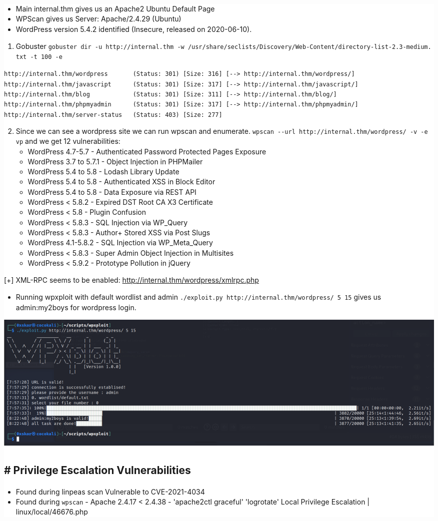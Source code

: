 - Main internal.thm gives us an Apache2 Ubuntu Default Page
- WPScan gives us Server: Apache/2.4.29 (Ubuntu)
- WordPress version 5.4.2 identified (Insecure, released on 2020-06-10).

1. Gobuster ``gobuster dir -u http://internal.thm -w /usr/share/seclists/Discovery/Web-Content/directory-list-2.3-medium.txt -t 100 -e`` 

```shell
http://internal.thm/wordpress       (Status: 301) [Size: 316] [--> http://internal.thm/wordpress/]
http://internal.thm/javascript      (Status: 301) [Size: 317] [--> http://internal.thm/javascript/]
http://internal.thm/blog            (Status: 301) [Size: 311] [--> http://internal.thm/blog/]      
http://internal.thm/phpmyadmin      (Status: 301) [Size: 317] [--> http://internal.thm/phpmyadmin/]
http://internal.thm/server-status   (Status: 403) [Size: 277]                                      
```                                                                       

2. Since we can see a wordpress site we can run wpscan and enumerate. ``wpscan --url http://internal.thm/wordpress/ -v -e vp`` and we get 12 vulnerabilities:  
    - WordPress 4.7-5.7 - Authenticated Password Protected Pages Exposure
    - WordPress 3.7 to 5.7.1 - Object Injection in PHPMailer
    - WordPress 5.4 to 5.8 -  Lodash Library Update
    - WordPress 5.4 to 5.8 - Authenticated XSS in Block Editor
    - WordPress 5.4 to 5.8 - Data Exposure via REST API
    - WordPress < 5.8.2 - Expired DST Root CA X3 Certificate
    - WordPress < 5.8 - Plugin Confusion
    - WordPress < 5.8.3 - SQL Injection via WP_Query
    - WordPress < 5.8.3 - Author+ Stored XSS via Post Slugs
    - WordPress 4.1-5.8.2 - SQL Injection via WP_Meta_Query
    - WordPress < 5.8.3 - Super Admin Object Injection in Multisites
    - WordPress < 5.9.2 - Prototype Pollution in jQuery


[+] XML-RPC seems to be enabled: http://internal.thm/wordpress/xmlrpc.php

- Running wpxploit with default wordlist and admin ``./exploit.py http://internal.thm/wordpress/ 5 15`` gives us admin:my2boys for wordpress login.

![0xskar](/assets/internal02.png)

## # Privilege Escalation Vulnerabilities

- Found during linpeas scan Vulnerable to CVE-2021-4034
- Found during ``wpscan`` - Apache 2.4.17 < 2.4.38 - 'apache2ctl graceful' 'logrotate' Local Privilege Escalation | linux/local/46676.php
